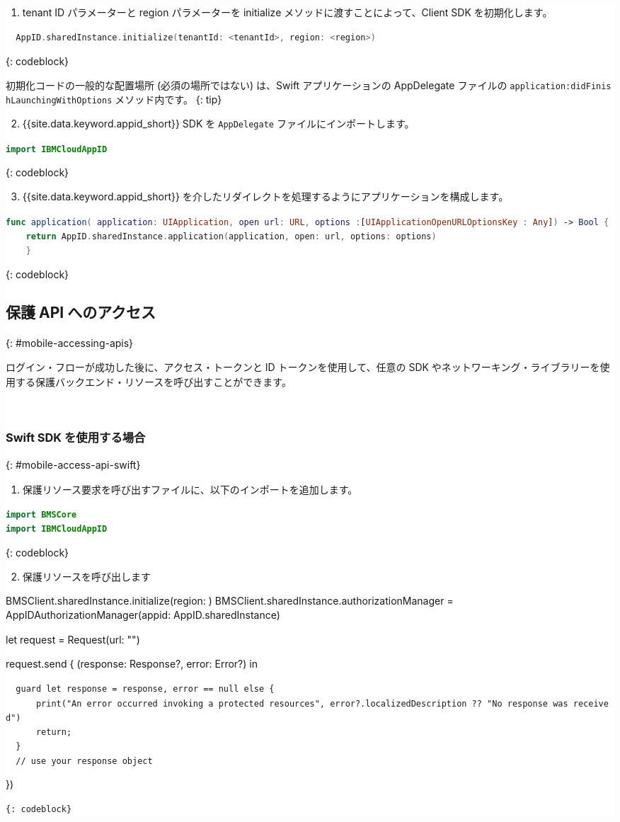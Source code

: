 1. tenant ID パラメーターと region パラメーターを initialize メソッドに渡すことによって、Client SDK を初期化します。

  ```swift
    AppID.sharedInstance.initialize(tenantId: <tenantId>, region: <region>)
  ```
  {: codeblock}

  初期化コードの一般的な配置場所 (必須の場所ではない) は、Swift アプリケーションの AppDelegate ファイルの `application:didFinishLaunchingWithOptions` メソッド内です。
  {: tip}

2. {{site.data.keyword.appid_short}} SDK を `AppDelegate` ファイルにインポートします。

  ```swift
  import IBMCloudAppID
  ```
  {: codeblock}

3. {{site.data.keyword.appid_short}} を介したリダイレクトを処理するようにアプリケーションを構成します。

  ```swift
  func application( application: UIApplication, open url: URL, options :[UIApplicationOpenURLOptionsKey : Any]) -> Bool {
      return AppID.sharedInstance.application(application, open: url, options: options)
      }
  ```
  {: codeblock}


## 保護 API へのアクセス
{: #mobile-accessing-apis}

ログイン・フローが成功した後に、アクセス・トークンと ID トークンを使用して、任意の SDK やネットワーキング・ライブラリーを使用する保護バックエンド・リソースを呼び出すことができます。

</br>

### Swift SDK を使用する場合
{: #mobile-access-api-swift}

1.  保護リソース要求を呼び出すファイルに、以下のインポートを追加します。

  ```swift
  import BMSCore
  import IBMCloudAppID
  ```
  {: codeblock}

2. 保護リソースを呼び出します

   ```swift
  BMSClient.sharedInstance.initialize(region: <region>)
  BMSClient.sharedInstance.authorizationManager = AppIDAuthorizationManager(appid: AppID.sharedInstance)

  let request =  Request(url: "<your protected resource url>")

  request.send { (response: Response?, error: Error?) in

      guard let response = response, error == null else {
          print("An error occurred invoking a protected resources", error?.localizedDescription ?? "No response was received")
          return;
      }
      // use your response object
  })
  ```
  {: codeblock}

